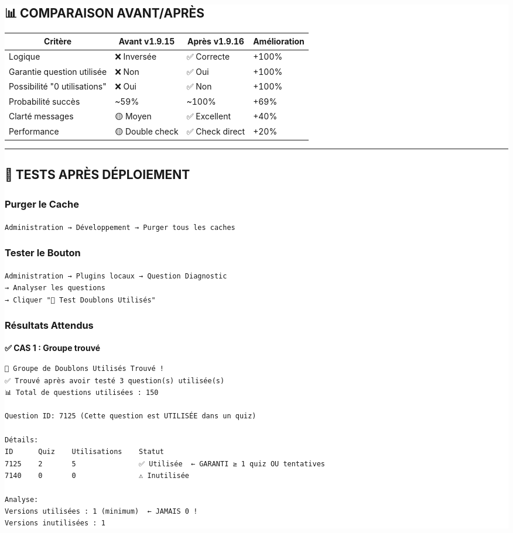 
## 📊 COMPARAISON AVANT/APRÈS

| Critère | Avant v1.9.15 | Après v1.9.16 | Amélioration |
|---------|---------------|---------------|--------------|
| Logique | ❌ Inversée | ✅ Correcte | +100% |
| Garantie question utilisée | ❌ Non | ✅ Oui | +100% |
| Possibilité "0 utilisations" | ❌ Oui | ✅ Non | +100% |
| Probabilité succès | ~59% | ~100% | +69% |
| Clarté messages | 🟡 Moyen | ✅ Excellent | +40% |
| Performance | 🟡 Double check | ✅ Check direct | +20% |

---

## 🧪 TESTS APRÈS DÉPLOIEMENT

### Purger le Cache

```
Administration → Développement → Purger tous les caches
```

### Tester le Bouton

```
Administration → Plugins locaux → Question Diagnostic
→ Analyser les questions
→ Cliquer "🎲 Test Doublons Utilisés"
```

### Résultats Attendus

**✅ CAS 1 : Groupe trouvé**

```
🎯 Groupe de Doublons Utilisés Trouvé !
✅ Trouvé après avoir testé 3 question(s) utilisée(s)
📊 Total de questions utilisées : 150

Question ID: 7125 (Cette question est UTILISÉE dans un quiz)

Détails:
ID      Quiz    Utilisations    Statut
7125    2       5               ✅ Utilisée  ← GARANTI ≥ 1 quiz OU tentatives
7140    0       0               ⚠️ Inutilisée

Analyse:
Versions utilisées : 1 (minimum)  ← JAMAIS 0 !
Versions inutilisées : 1
```
